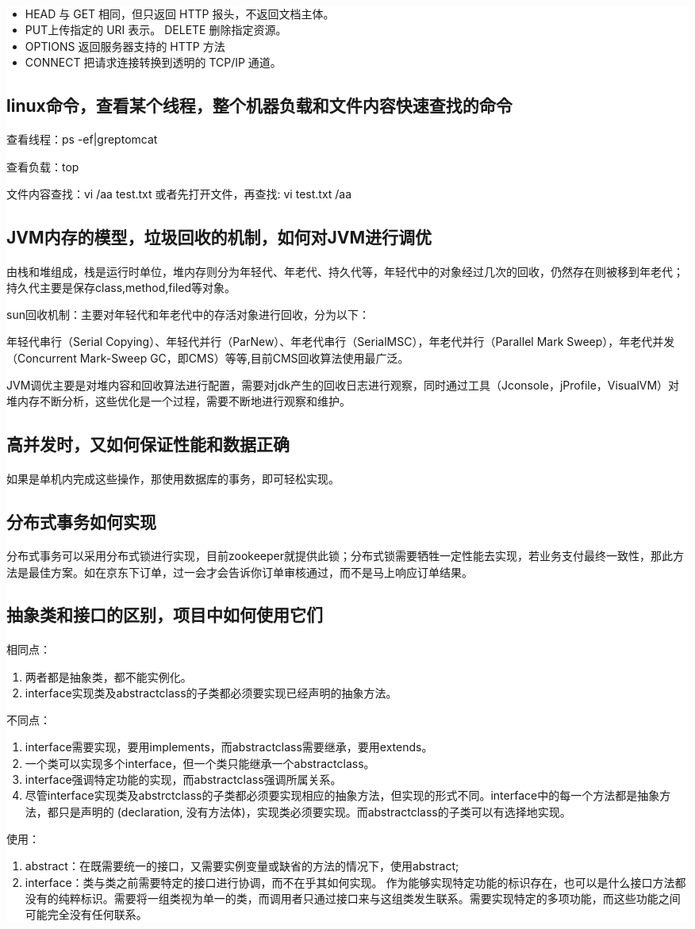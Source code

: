 - HEAD 与 GET 相同，但只返回 HTTP 报头，不返回文档主体。
- PUT上传指定的 URI 表示。
   DELETE	删除指定资源。
- OPTIONS 返回服务器支持的 HTTP 方法
- CONNECT 把请求连接转换到透明的 TCP/IP 通道。

##  linux命令，查看某个线程，整个机器负载和文件内容快速查找的命令

查看线程：ps -ef|greptomcat

查看负载：top

文件内容查找：vi  /aa test.txt 或者先打开文件，再查找: vi test.txt   /aa

## JVM内存的模型，垃圾回收的机制，如何对JVM进行调优

由栈和堆组成，栈是运行时单位，堆内存则分为年轻代、年老代、持久代等，年轻代中的对象经过几次的回收，仍然存在则被移到年老代；持久代主要是保存class,method,filed等对象。

sun回收机制：主要对年轻代和年老代中的存活对象进行回收，分为以下：

年轻代串行（Serial Copying）、年轻代并行（ParNew）、年老代串行（SerialMSC），年老代并行（Parallel Mark Sweep），年老代并发（Concurrent Mark-Sweep GC，即CMS）等等,目前CMS回收算法使用最广泛。

JVM调优主要是对堆内容和回收算法进行配置，需要对jdk产生的回收日志进行观察，同时通过工具（Jconsole，jProfile，VisualVM）对堆内存不断分析，这些优化是一个过程，需要不断地进行观察和维护。

## 高并发时，又如何保证性能和数据正确

如果是单机内完成这些操作，那使用数据库的事务，即可轻松实现。

## 分布式事务如何实现

分布式事务可以采用分布式锁进行实现，目前zookeeper就提供此锁；分布式锁需要牺牲一定性能去实现，若业务支付最终一致性，那此方法是最佳方案。如在京东下订单，过一会才会告诉你订单审核通过，而不是马上响应订单结果。

## 抽象类和接口的区别，项目中如何使用它们

 相同点：

1. 两者都是抽象类，都不能实例化。
2. interface实现类及abstractclass的子类都必须要实现已经声明的抽象方法。

不同点：

1.  interface需要实现，要用implements，而abstractclass需要继承，要用extends。
2.  一个类可以实现多个interface，但一个类只能继承一个abstractclass。
3.  interface强调特定功能的实现，而abstractclass强调所属关系。
4.  尽管interface实现类及abstrctclass的子类都必须要实现相应的抽象方法，但实现的形式不同。interface中的每一个方法都是抽象方法，都只是声明的 (declaration, 没有方法体)，实现类必须要实现。而abstractclass的子类可以有选择地实现。

使用：

1.  abstract：在既需要统一的接口，又需要实例变量或缺省的方法的情况下，使用abstract;
2.   interface：类与类之前需要特定的接口进行协调，而不在乎其如何实现。 作为能够实现特定功能的标识存在，也可以是什么接口方法都没有的纯粹标识。需要将一组类视为单一的类，而调用者只通过接口来与这组类发生联系。需要实现特定的多项功能，而这些功能之间可能完全没有任何联系。        
